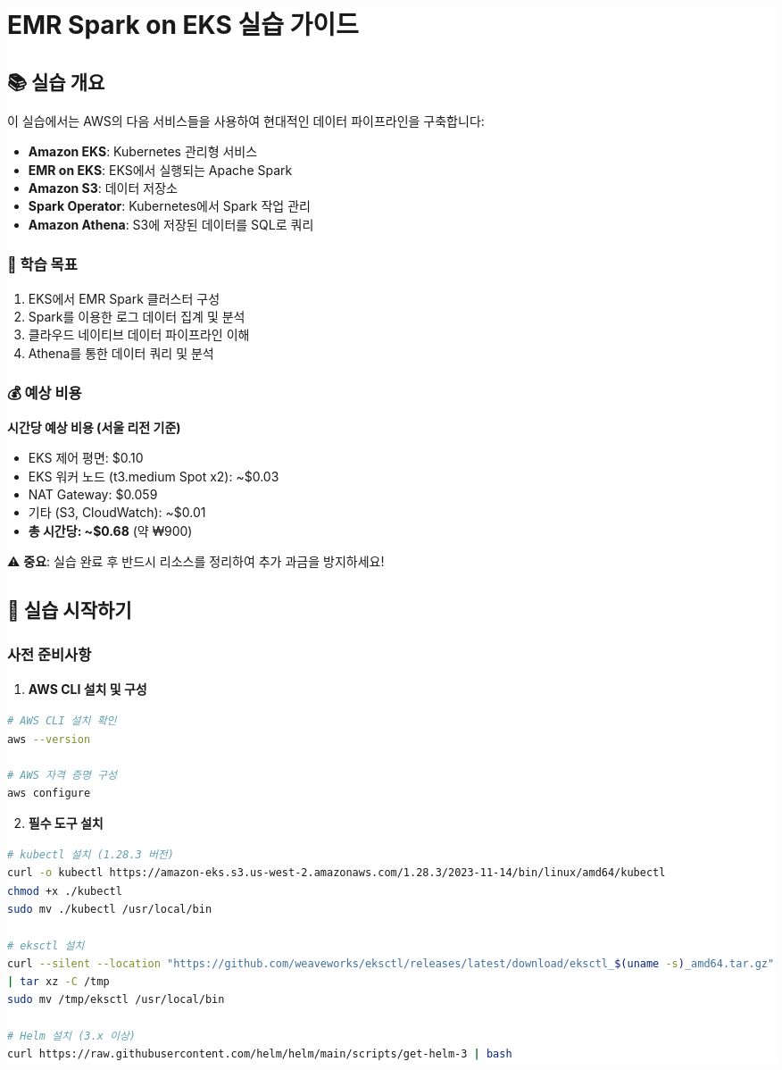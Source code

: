 # EMR Spark on EKS 실습 가이드

## 📚 실습 개요

이 실습에서는 AWS의 다음 서비스들을 사용하여 현대적인 데이터 파이프라인을 구축합니다:

- **Amazon EKS**: Kubernetes 관리형 서비스
- **EMR on EKS**: EKS에서 실행되는 Apache Spark
- **Amazon S3**: 데이터 저장소
- **Spark Operator**: Kubernetes에서 Spark 작업 관리
- **Amazon Athena**: S3에 저장된 데이터를 SQL로 쿼리

### 🎯 학습 목표

1. EKS에서 EMR Spark 클러스터 구성
2. Spark를 이용한 로그 데이터 집계 및 분석
3. 클라우드 네이티브 데이터 파이프라인 이해
4. Athena를 통한 데이터 쿼리 및 분석

### 💰 예상 비용

**시간당 예상 비용 (서울 리전 기준)**
- EKS 제어 평면: $0.10
- EKS 워커 노드 (t3.medium Spot x2): ~$0.03
- NAT Gateway: $0.059
- 기타 (S3, CloudWatch): ~$0.01
- **총 시간당: ~$0.68** (약 ₩900)

⚠️ **중요**: 실습 완료 후 반드시 리소스를 정리하여 추가 과금을 방지하세요!

## 🚀 실습 시작하기

### 사전 준비사항

1. **AWS CLI 설치 및 구성**
```bash
# AWS CLI 설치 확인
aws --version

# AWS 자격 증명 구성
aws configure
```

2. **필수 도구 설치**
```bash
# kubectl 설치 (1.28.3 버전)
curl -o kubectl https://amazon-eks.s3.us-west-2.amazonaws.com/1.28.3/2023-11-14/bin/linux/amd64/kubectl
chmod +x ./kubectl
sudo mv ./kubectl /usr/local/bin

# eksctl 설치
curl --silent --location "https://github.com/weaveworks/eksctl/releases/latest/download/eksctl_$(uname -s)_amd64.tar.gz" | tar xz -C /tmp
sudo mv /tmp/eksctl /usr/local/bin

# Helm 설치 (3.x 이상)
curl https://raw.githubusercontent.com/helm/helm/main/scripts/get-helm-3 | bash
```
